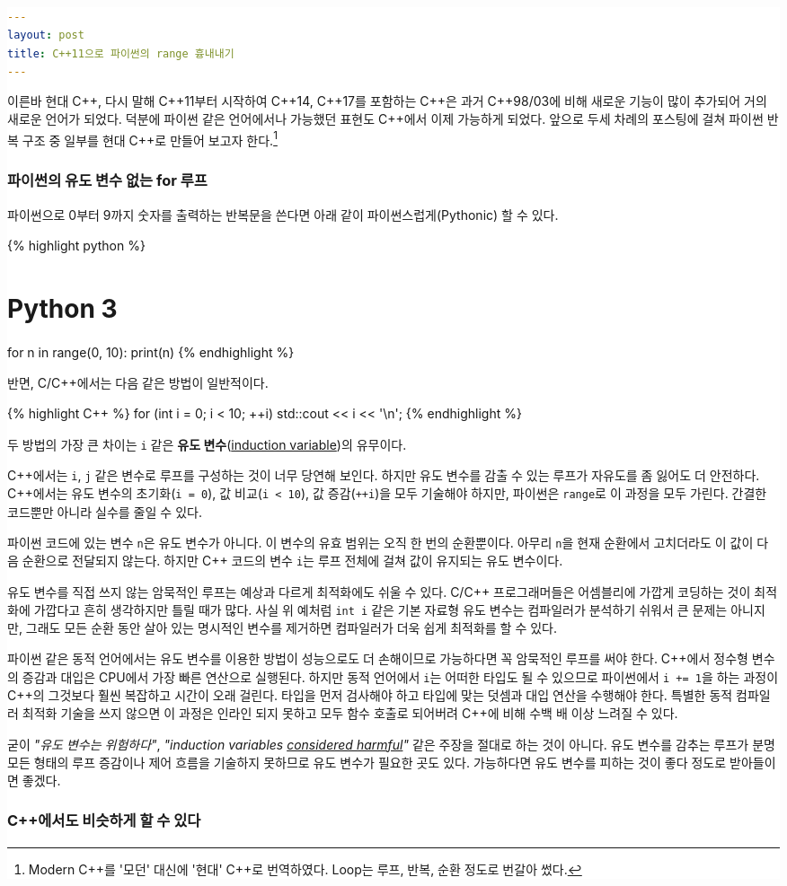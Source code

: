 ```yaml
---
layout: post
title: C++11으로 파이썬의 range 흉내내기
---
```


이른바 현대 C++, 다시 말해 C++11부터 시작하여 C++14, C++17를 포함하는 C++은 과거 C++98/03에 비해 새로운 기능이 많이 추가되어 거의 새로운 언어가 되었다. 덕분에 파이썬 같은 언어에서나 가능했던 표현도 C++에서 이제 가능하게 되었다. 앞으로 두세 차례의 포스팅에 걸쳐 파이썬 반복 구조 중 일부를 현대 C++로 만들어 보고자 한다.[^terms]


### 파이썬의 유도 변수 없는 for 루프

파이썬으로 0부터 9까지 숫자를 출력하는 반복문을 쓴다면 아래 같이 파이썬스럽게(Pythonic) 할 수 있다.

{% highlight python %}
# Python 3
for n in range(0, 10):
    print(n)
{% endhighlight %}

반면, C/C++에서는 다음 같은 방법이 일반적이다.

{% highlight C++ %}
for (int i = 0; i < 10; ++i)
  std::cout << i << '\n';
{% endhighlight %}

두 방법의 가장 큰 차이는 `i` 같은 **유도 변수**([induction variable](https://en.wikipedia.org/wiki/Induction_variable))의 유무이다.

C++에서는 `i`, `j` 같은 변수로 루프를 구성하는 것이 너무 당연해 보인다. 하지만 유도 변수를 감출 수 있는 루프가 자유도를 좀 잃어도 더 안전하다. C++에서는 유도 변수의 초기화(`i = 0`), 값 비교(`i < 10`), 값 증감(`++i`)을 모두 기술해야 하지만, 파이썬은 `range`로 이 과정을 모두 가린다. 간결한 코드뿐만 아니라 실수를 줄일 수 있다.

파이썬 코드에 있는 변수 `n`은 유도 변수가 아니다. 이 변수의 유효 범위는 오직 한 번의 순환뿐이다. 아무리 `n`을 현재 순환에서 고치더라도 이 값이 다음 순환으로 전달되지 않는다. 하지만 C++ 코드의 변수 `i`는 루프 전체에 걸쳐 값이 유지되는 유도 변수이다.

유도 변수를 직접 쓰지 않는 암묵적인 루프는 예상과 다르게 최적화에도 쉬울 수 있다. C/C++ 프로그래머들은 어셈블리에 가깝게 코딩하는 것이 최적화에 가깝다고 흔히 생각하지만 틀릴 때가 많다. 사실 위 예처럼 `int i` 같은 기본 자료형 유도 변수는 컴파일러가 분석하기 쉬워서 큰 문제는 아니지만, 그래도 모든 순환 동안 살아 있는 명시적인 변수를 제거하면 컴파일러가 더욱 쉽게 최적화를 할 수 있다.

파이썬 같은 동적 언어에서는 유도 변수를 이용한 방법이 성능으로도 더 손해이므로 가능하다면 꼭 암묵적인 루프를 써야 한다. C++에서 정수형 변수의 증감과 대입은 CPU에서 가장 빠른 연산으로 실행된다. 하지만 동적 언어에서 `i`는 어떠한 타입도 될 수 있으므로 파이썬에서 `i += 1`을 하는 과정이 C++의 그것보다 훨씬 복잡하고 시간이 오래 걸린다. 타입을 먼저 검사해야 하고 타입에 맞는 덧셈과 대입 연산을 수행해야 한다. 특별한 동적 컴파일러 최적화 기술을 쓰지 않으면 이 과정은 인라인 되지 못하고 모두 함수 호출로 되어버려 C++에 비해 수백 배 이상 느려질 수 있다.

굳이 _"유도 변수는 위험하다"_, _"induction variables [considered harmful](https://en.wikipedia.org/wiki/Considered_harmful)"_ 같은 주장을 절대로 하는 것이 아니다. 유도 변수를 감추는 루프가 분명 모든 형태의 루프 증감이나 제어 흐름을 기술하지 못하므로 유도 변수가 필요한 곳도 있다. 가능하다면 유도 변수를 피하는 것이 좋다 정도로 받아들이면 좋겠다.


### C++에서도 비슷하게 할 수 있다


[^terms]: Modern C++를 '모던' 대신에 '현대' C++로 번역하였다. Loop는 루프, 반복, 순환 정도로 번갈아 썼다.
[^1]: 어떨 때는 아예 `for` 루프 자체를 감춰버리는 [std::accumulate](http://en.cppreference.com/w/cpp/algorithm/accumulate) 같은 알고리즘을 쓸 수도 있다.
[^2]: 하지만 이 블로그의 제목처럼 악마는 디테일에 있다고 범위 기반 for 루프에서 실수를 저지를 수도 있다. 이 이야기는 나중에 기회가 되면 하고 관심있는 독자는 [이 글](http://www.open-std.org/JTC1/SC22/WG21/docs/papers/2014/n3853.htm)을 읽어 보길 바란다.
[^3]: 2015년 12월 현재 진행중인 최신 C++17 [N4567](https://github.com/cplusplus/draft/blob/master/papers/n4567.pdf) § 6.5.4에서 가져왔고 색상 강조는 직접한 것. C++11의 표준 문서인 [N3376](https://github.com/cplusplus/draft/blob/master/papers/N3376.pdf)과 C++14 [N4140](https://github.com/cplusplus/draft/blob/master/papers/n4140.pdf)과 약간의 서술 차이가 있긴 하다.
[^4]: `auto && __range`에서 `&&`는 우측값 참조가 아닌 유니버셜 레퍼런스, [universal reference](https://isocpp.org/blog/2012/11/universal-references-in-c11-scott-meyers)이다. C++17에서는 이를 포워딩 레퍼런스, [forwarding reference](http://www.open-std.org/jtc1/sc22/wg21/docs/papers/2014/n4164.pdf)로 부른다. 필자 맘대로 이들을 번역한다면 _만능_ 참조자와 _전달_ 참조자로 번역할 것 같다.
